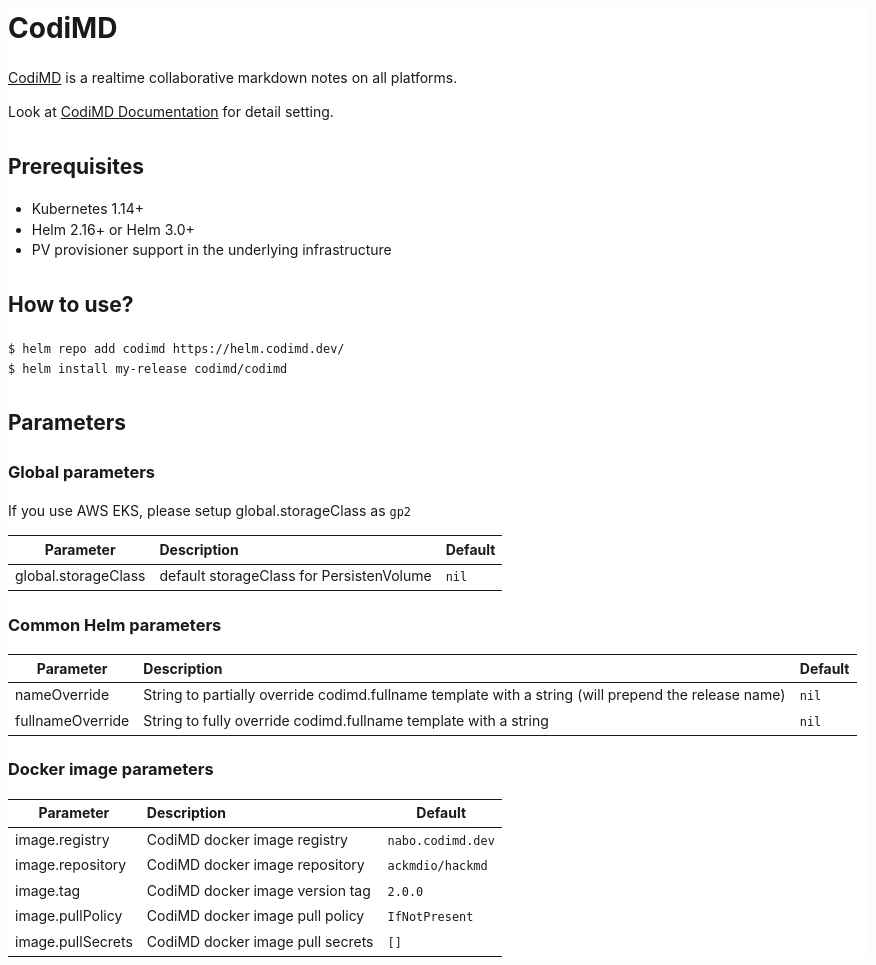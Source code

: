 # CodiMD

[CodiMD](https://github.com/hackmdio/codimd) is a realtime collaborative markdown notes on all platforms.

Look at [CodiMD Documentation](https://hackmd.io/c/codimd-documentation) for detail setting.

## Prerequisites

- Kubernetes 1.14+
- Helm 2.16+ or Helm 3.0+
- PV provisioner support in the underlying infrastructure

## How to use?

```bash
$ helm repo add codimd https://helm.codimd.dev/
$ helm install my-release codimd/codimd
```

## Parameters

### Global parameters

If you use AWS EKS, please setup global.storageClass as `gp2`

| Parameter           | Description                              | Default |
| ------------------- |:---------------------------------------- | ------- |
| global.storageClass | default storageClass for PersistenVolume | `nil`   |

### Common Helm parameters

| Parameter        | Description                                                                                         | Default |
| ---------------- |:--------------------------------------------------------------------------------------------------- | ------- |
| nameOverride     | String to partially override codimd.fullname template with a string (will prepend the release name) | `nil`   |
| fullnameOverride | String to fully override codimd.fullname template with a string                                     | `nil`   |

### Docker image parameters

| Parameter         | Description                      | Default           |
| ----------------- |:-------------------------------- | ----------------- |
| image.registry    | CodiMD docker image registry     | `nabo.codimd.dev` |
| image.repository  | CodiMD docker image repository   | `ackmdio/hackmd`  |
| image.tag         | CodiMD docker image version tag  | `2.0.0`           |
| image.pullPolicy  | CodiMD docker image pull policy  | `IfNotPresent`    |
| image.pullSecrets | CodiMD docker image pull secrets | `[]`              |
